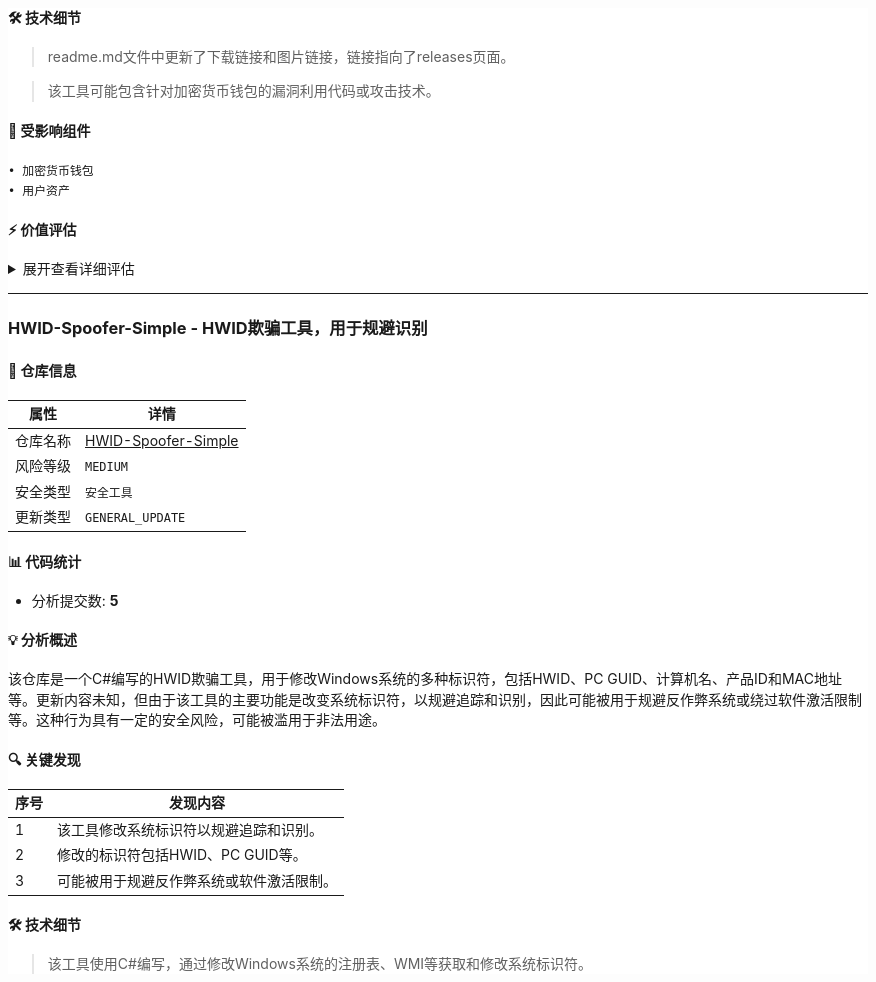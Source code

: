 #### 🛠️ 技术细节

> readme.md文件中更新了下载链接和图片链接，链接指向了releases页面。

> 该工具可能包含针对加密货币钱包的漏洞利用代码或攻击技术。


#### 🎯 受影响组件

```
• 加密货币钱包
• 用户资产
```

#### ⚡ 价值评估

<details><summary>展开查看详细评估</summary></details>

---

### HWID-Spoofer-Simple - HWID欺骗工具，用于规避识别

#### 📌 仓库信息

| 属性 | 详情 |
|------|------|
| 仓库名称 | [HWID-Spoofer-Simple](https://github.com/Taryarngan/HWID-Spoofer-Simple) |
| 风险等级 | `MEDIUM` |
| 安全类型 | `安全工具` |
| 更新类型 | `GENERAL_UPDATE` |

#### 📊 代码统计

- 分析提交数: **5**

#### 💡 分析概述

该仓库是一个C#编写的HWID欺骗工具，用于修改Windows系统的多种标识符，包括HWID、PC GUID、计算机名、产品ID和MAC地址等。更新内容未知，但由于该工具的主要功能是改变系统标识符，以规避追踪和识别，因此可能被用于规避反作弊系统或绕过软件激活限制等。这种行为具有一定的安全风险，可能被滥用于非法用途。

#### 🔍 关键发现

| 序号 | 发现内容 |
|------|----------|
| 1 | 该工具修改系统标识符以规避追踪和识别。 |
| 2 | 修改的标识符包括HWID、PC GUID等。 |
| 3 | 可能被用于规避反作弊系统或软件激活限制。 |

#### 🛠️ 技术细节

> 该工具使用C#编写，通过修改Windows系统的注册表、WMI等获取和修改系统标识符。
